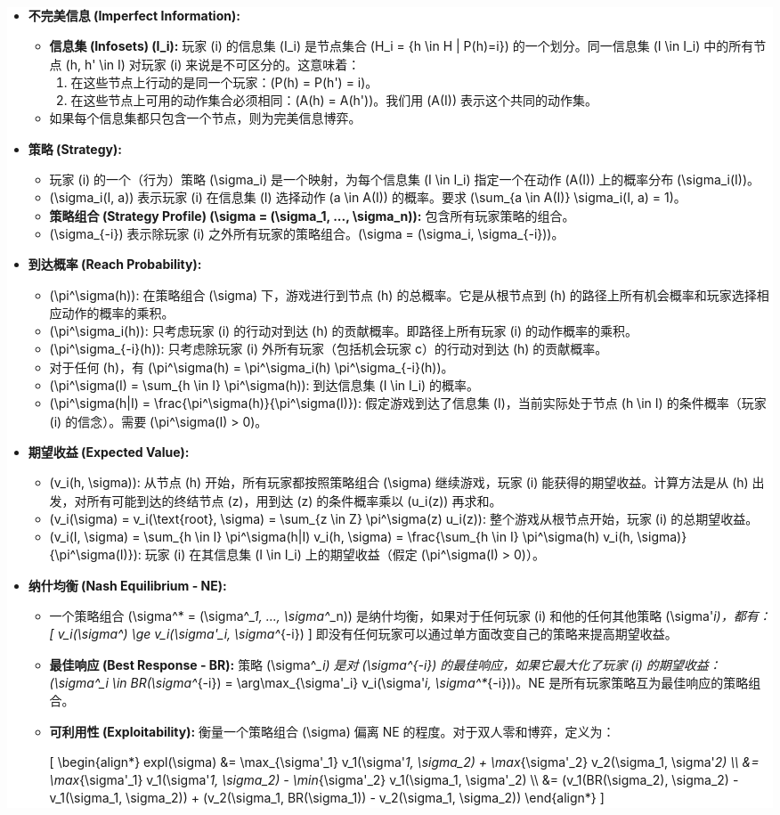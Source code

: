 *   **不完美信息 (Imperfect Information):**
    *   **信息集 (Infosets) \(I_i\):** 玩家 \(i\) 的信息集 \(I_i\) 是节点集合 \(H_i = \{h \in H | P(h)=i\}\) 的一个划分。同一信息集 \(I \in I_i\) 中的所有节点 \(h, h' \in I\) 对玩家 \(i\) 来说是不可区分的。这意味着：
        1.  在这些节点上行动的是同一个玩家：\(P(h) = P(h') = i\)。
        2.  在这些节点上可用的动作集合必须相同：\(A(h) = A(h')\)。我们用 \(A(I)\) 表示这个共同的动作集。
    *   如果每个信息集都只包含一个节点，则为完美信息博弈。

*   **策略 (Strategy):**
    *   玩家 \(i\) 的一个（行为）策略 \(\sigma_i\) 是一个映射，为每个信息集 \(I \in I_i\) 指定一个在动作 \(A(I)\) 上的概率分布 \(\sigma_i(I)\)。
    *   \(\sigma_i(I, a)\) 表示玩家 \(i\) 在信息集 \(I\) 选择动作 \(a \in A(I)\) 的概率。要求 \(\sum_{a \in A(I)} \sigma_i(I, a) = 1\)。
    *   **策略组合 (Strategy Profile) \(\sigma = (\sigma_1, ..., \sigma_n)\):** 包含所有玩家策略的组合。
    *   \(\sigma_{-i}\) 表示除玩家 \(i\) 之外所有玩家的策略组合。\(\sigma = (\sigma_i, \sigma_{-i})\)。

*   **到达概率 (Reach Probability):**
    *   \(\pi^\sigma(h)\): 在策略组合 \(\sigma\) 下，游戏进行到节点 \(h\) 的总概率。它是从根节点到 \(h\) 的路径上所有机会概率和玩家选择相应动作的概率的乘积。
    *   \(\pi^\sigma_i(h)\): 只考虑玩家 \(i\) 的行动对到达 \(h\) 的贡献概率。即路径上所有玩家 \(i\) 的动作概率的乘积。
    *   \(\pi^\sigma_{-i}(h)\): 只考虑除玩家 \(i\) 外所有玩家（包括机会玩家 c）的行动对到达 \(h\) 的贡献概率。
    *   对于任何 \(h\)，有 \(\pi^\sigma(h) = \pi^\sigma_i(h) \pi^\sigma_{-i}(h)\)。
    *   \(\pi^\sigma(I) = \sum_{h \in I} \pi^\sigma(h)\): 到达信息集 \(I \in I_i\) 的概率。
    *   \(\pi^\sigma(h|I) = \frac{\pi^\sigma(h)}{\pi^\sigma(I)}\): 假定游戏到达了信息集 \(I\)，当前实际处于节点 \(h \in I\) 的条件概率（玩家 \(i\) 的信念）。需要 \(\pi^\sigma(I) > 0\)。

*   **期望收益 (Expected Value):**
    *   \(v_i(h, \sigma)\): 从节点 \(h\) 开始，所有玩家都按照策略组合 \(\sigma\) 继续游戏，玩家 \(i\) 能获得的期望收益。计算方法是从 \(h\) 出发，对所有可能到达的终结节点 \(z\)，用到达 \(z\) 的条件概率乘以 \(u_i(z)\) 再求和。
    *   \(v_i(\sigma) = v_i(\text{root}, \sigma) = \sum_{z \in Z} \pi^\sigma(z) u_i(z)\): 整个游戏从根节点开始，玩家 \(i\) 的总期望收益。
    *   \(v_i(I, \sigma) = \sum_{h \in I} \pi^\sigma(h|I) v_i(h, \sigma) = \frac{\sum_{h \in I} \pi^\sigma(h) v_i(h, \sigma)}{\pi^\sigma(I)}\): 玩家 \(i\) 在其信息集 \(I \in I_i\) 上的期望收益（假定 \(\pi^\sigma(I) > 0\)）。

*   **纳什均衡 (Nash Equilibrium - NE):**
    *   一个策略组合 \(\sigma^* = (\sigma^*_1, ..., \sigma^*_n)\) 是纳什均衡，如果对于任何玩家 \(i\) 和他的任何其他策略 \(\sigma'_i\)，都有：
        \[
        v_i(\sigma^*) \ge v_i(\sigma'_i, \sigma^*_{-i})
        \]
        即没有任何玩家可以通过单方面改变自己的策略来提高期望收益。
    *   **最佳响应 (Best Response - BR):** 策略 \(\sigma^*_i\) 是对 \(\sigma^*_{-i}\) 的最佳响应，如果它最大化了玩家 \(i\) 的期望收益：\(\sigma^*_i \in BR(\sigma^*_{-i}) = \arg\max_{\sigma'_i} v_i(\sigma'_i, \sigma^*_{-i})\)。NE 是所有玩家策略互为最佳响应的策略组合。
    *   **可利用性 (Exploitability):** 衡量一个策略组合 \(\sigma\) 偏离 NE 的程度。对于双人零和博弈，定义为：
  
        \[
        \begin{align*}
        expl(\sigma) &= \max_{\sigma'_1} v_1(\sigma'_1, \sigma_2) + \max_{\sigma'_2} v_2(\sigma_1, \sigma'_2) \\\\
        &= \max_{\sigma'_1} v_1(\sigma'_1, \sigma_2) - \min_{\sigma'_2} v_1(\sigma_1, \sigma'_2) \\\\
        &= (v_1(BR(\sigma_2), \sigma_2) - v_1(\sigma_1, \sigma_2)) + (v_2(\sigma_1, BR(\sigma_1)) - v_2(\sigma_1, \sigma_2))
        \end{align*}
        \]
